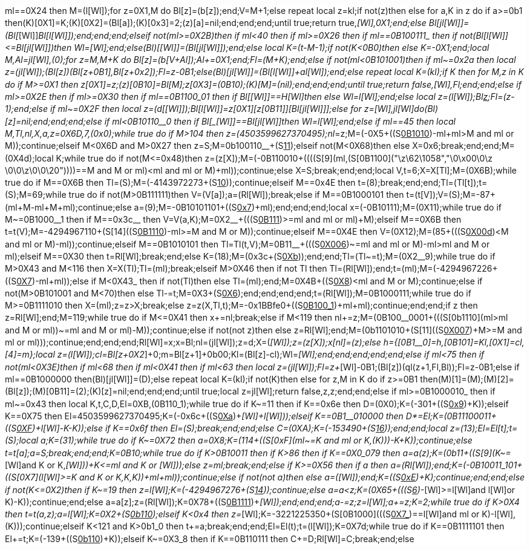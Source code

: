 ml==0X24 then M=(l[Wl]);for z=0X1,M do Bl[z]=(b[z]);end;V=M+1;else repeat local z=kl;if not(z)then else for a,K in z do if a>=0b1 then(K)[0X1]=K;(K)[0X2]=(Bl[a]);(K)[0x3]=2;(z)[a]=nil;end;end;end;until true;return true,_[Wl],0X1;end;else Bl[jl[Wl]]=(Bl[_[Wl]]*Bl[l[Wl]]);end;end;end;elseif not(ml>=0X2B)then if ml<40 then if ml>=0X26 then if ml==0B100111_ then if not(Bl[l[Wl]]<=Bl[jl[Wl]])then Wl=_[Wl];end;else(Bl)[_[Wl]]=(Bl[jl[Wl]]);end;else local K=(t-M-1);if not(K<0B0)then else K=-0X1;end;local M,Al=jl[Wl],(0);for z=M,M+K do Bl[z]=(b[V+Al]);Al+=0X1;end;Fl=(M+K);end;else if not(ml<0B101001)then if ml~=0x2a then local z=(jl[Wl]);(Bl[z])(Bl[z+0B1],Bl[z+0x2]);Fl=z-0B1;else(Bl)[jl[Wl]]=(Bl[l[Wl]]+al[Wl]);end;else repeat local K=(kl);if K then for M,z in K do if M>=0X1 then z[0X1]=z;(z)[0B10]=Bl[M];z[0X3]=(0B10);(K)[M]=(nil);end;end;end;until true;return false,_[Wl],Fl;end;end;else if ml>=0X2E then if ml>=0X30 then if ml==0B1100_01 then if Bl[_[Wl]]==H[Wl]then else Wl=l[Wl];end;else local z=(l[Wl]);Bl[z](Bl[z+0X1]);Fl=(z-1);end;else if ml~=0X2F then local z=(d[_[Wl]]);Bl[l[Wl]]=z[0X1][z[0B11]][Bl[jl[Wl]]];else for z=_[Wl],jl[Wl]do(Bl)[z]=nil;end;end;end;else if ml<0B10110__0 then if Bl[_[Wl]]==Bl[jl[Wl]]then Wl=l[Wl];end;else if ml==45 then local M,Tl,nl,X,a,z=0X6D,7,(0x0);while true do if M>104 then z=(4503599627370495);nl*=z;M=(-0X5+((S[0B1010](M,M,M))-ml+ml>M and ml or M));continue;elseif M<0X6D and M>0X27 then z=S;M=0b100110__+(S[11]((S[0X9]((S[9](ml+ml,(14))),(16)))));elseif not(M<0X68)then else X=0x6;break;end;end;M=(0X4d);local K;while true do if not(M<=0x48)then z=(z[X]);M=(-0B110010+((((S[9](ml,(S[0B1100]("\z\62\1058","\0\x00\0\z  \0\0\z\0\0\20"))))==M and M or ml)<ml and ml or M)+ml));continue;else X=S;break;end;end;local V,t=6;X=X[Tl];M=(0X6B);while true do if M==0X6B then Tl=(S);M=(-4143972273+(S[10]((S[0B1000]((S[0XD](ml))-ml,(0b1001))),M,M)));continue;elseif M==0x4E then t=(8);break;end;end;Tl=(Tl[t]);t=(S);M=69;while true do if not(M>0B111111)then V=(V[a]);a=(Rl[Wl]);break;else if M==0B1000101 then t=(t[V]);V=(S);M=-87+(ml+M-ml+M+ml);continue;else a=(9);M=-0B10101101+((S[0x7](M+ml+ml,ml))+ml);end;end;end;local x=(-0B10111);M=(0X11);while true do if M~=0B1000__1 then if M==0x3c__ then V=V(a,K);M=0X2__+(((S[0B111](M-M,ml))>=ml and ml or ml)+M);elseif M==0X6B then t=t(V);M=-4294967110+(S[14]((S[0B1110](ml))-ml>=M and M or M));continue;elseif M==0X4E then V=(0X12);M=(85+(((S[0X00d](M-ml))<M and ml or M)-ml));continue;elseif M==0B1010101 then Tl=Tl(t,V);M=0B11__+(((S[0X006](ml,M,M))~=ml and ml or M)-ml>ml and M or ml);elseif M==0X30 then t=Rl[Wl];break;end;else K=(18);M=(0x3c+(S[0Xb]((S[0B1__110]((S[0B1110]((S[0X6](M)))))))));end;end;Tl=(Tl~=t);M=(0X2__9);while true do if M>0X43 and M<116 then X=X(Tl);Tl=(ml);break;elseif M>0X46 then if not Tl then Tl=(Rl[Wl]);end;t=(ml);M=(-4294967226+((S[0X7](ml-M,M))-ml+ml));else if M<0X43_ then if not(Tl)then else Tl=(ml);end;M=0X4B+((S[0X8]((S[0XB]((S[0X6](ml)))),(0X16)))<ml and M or M);continue;else if not(M>0B101001 and M<70)then else Tl-=t;M=0X3+(S[0X6]((S[15](M-ml,(0x10)))+M,M,M));end;end;end;end;t=(Rl[Wl]);M=0B1000111;while true do if M>=0B1111010 then X=(ml);z=z>X;break;else z=z(X,Tl,t);M=-0x1BBfe0+((S[0B100_1]((S[0X7](ml,M,ml)),(0XE)))+ml+ml);continue;end;end;if z then z=Rl[Wl];end;M=119;while true do if M<=0X41 then x+=nl;break;else if M<119 then nl+=z;M=(0B100__0001+(((S[0b1110](ml>ml and M or ml))~=ml and M or ml)-M));continue;else if not(not z)then else z=Rl[Wl];end;M=(0b1101010+(S[11]((S[0X007](M,ml))+M>=M and ml or ml)));continue;end;end;end;Rl[Wl]=x;x=Bl;nl=(jl[Wl]);z=d;X=(_[Wl]);z=(z[X]);x[nl]=(z);else h={[0B1__0]=h,[0B101]=Kl,[0X1]=cl,[4]=m};local z=(l[Wl]);cl=Bl[z+0X2_]+0;m=Bl[z+1]+0b00;Kl=(Bl[z]-cl);Wl=_[Wl];end;end;end;end;end;else if ml<75 then if not(ml<0X3E)then if ml<68 then if ml<0X41 then if ml<63 then local z=(jl[Wl]);Fl=z+_[Wl]-0B1;(Bl[z])(ql(z+1,Fl,Bl));Fl=z-0B1;else if ml==0B1000000 then(Bl)[jl[Wl]]=(D);else repeat local K=(kl);if not(K)then else for z,M in K do if z>=0B1 then(M)[1]=(M);(M)[2]=(Bl[z]);(M)[0B11]=(2);(K)[z]=nil;end;end;end;until true;local z=jl[Wl];return false,z,z;end;end;else if ml>=0B1000010_ then if ml~=0x43 then local K,t,C,D,El=0XB,(0B110_1);while true do if K~=11 then if K==0x6e then D=(0X0);K=(-301+((S[0x9]((S[0X10](K,_[Wl]))-ml,_[Wl]))+K));elseif K==0X75 then El=4503599627370495;K=(-0x6c+((S[0Xa](ml+K))+_[Wl]+l[Wl]));elseif K==0B1__010000 then D*=El;K=(0B11100011+((S[0XF](K,_[Wl]))+l[Wl]-K-K));else if K==0x6f then El=(S);break;end;end;else C=(0XA);K=(-153490+(S[16]((S[0XE](_[Wl]-K-ml)),(K))));end;end;local z=(13);El=El[t];t=(S);local a;K=(31);while true do if K~=0X72 then a=0X8;K=(114+((S[0xF](ml~=K and ml or K,(K)))-K+K));continue;else t=t[a];a=S;break;end;end;K=0B10;while true do if K>0B10011 then if K>86 then if K==0X0_079 then a=a(z);K=(0b11+((S[9](K~=_[Wl]and K or K,_[Wl]))+K<=ml and K or _[Wl]));else z=ml;break;end;else if K>=0X56 then if a then a=(Rl[Wl]);end;K=(-0B10011_101+((S[0X7](l[Wl]>=K and K or K,K,K))+ml+ml));continue;else if not(not a)then else a=(_[Wl]);end;K=((S[0xE]((S[0B1010](_[Wl],K,K))-K))+K);continue;end;end;else if not(K<=0X2)then if K~=19 then z=l[Wl];K=(-4294967276+(S[14]((S[0X6__]((S[0X9]((S[6](K,K)),(K))),ml,K)))));continue;else a=a<z;K=(0X65+(((S[6](K,K))-_[Wl]>=l[Wl]and l[Wl]or K)-K));continue;end;else a=a[z];z=(Rl[Wl]);K=0X78+((S[0B1111]((S[0xf](K-_[Wl],(K))),(K)))+_[Wl]);end;end;end;a-=z;z=l[Wl];a+=z;K=2;while true do if K>0X4 then t=t(a,z);a=l[Wl];K=0X2+(S[0b110]((S[15]((S[0X7]((S[15](ml,_[Wl])))),l[Wl]))));elseif K<0x4 then z=_[Wl];K=-3221225350+(S[0B1000](((S[0X7_](ml,l[Wl],l[Wl]))==l[Wl]and ml or K)-l[Wl],(K)));continue;elseif K<121 and K>0b1_0 then t+=a;break;end;end;El=El(t);t=(l[Wl]);K=0X7d;while true do if K==0B1111101 then El+=t;K=(-139+((S[0b110]((S[0x0A]((S[0X7_](ml,l[Wl]))))))+K));elseif K~=0X3_8 then if K==0B110111 then C+=D;Rl[Wl]=C;break;end;else